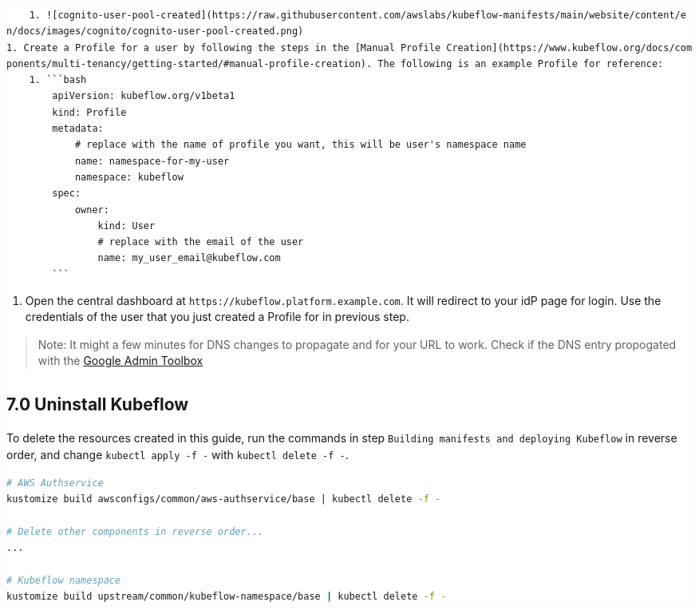         1. ![cognito-user-pool-created](https://raw.githubusercontent.com/awslabs/kubeflow-manifests/main/website/content/en/docs/images/cognito/cognito-user-pool-created.png)
    1. Create a Profile for a user by following the steps in the [Manual Profile Creation](https://www.kubeflow.org/docs/components/multi-tenancy/getting-started/#manual-profile-creation). The following is an example Profile for reference:
        1. ```bash
            apiVersion: kubeflow.org/v1beta1
            kind: Profile
            metadata:
                # replace with the name of profile you want, this will be user's namespace name
                name: namespace-for-my-user
                namespace: kubeflow
            spec:
                owner:
                    kind: User
                    # replace with the email of the user
                    name: my_user_email@kubeflow.com
            ```
1. Open the central dashboard at `https://kubeflow.platform.example.com`. It will redirect to your idP page for login. Use the credentials of the user that you just created a Profile for in previous step.
> Note: It might a few minutes for DNS changes to propagate and for your URL to work. Check if the DNS entry propogated with the [Google Admin Toolbox](https://toolbox.googleapps.com/apps/dig/#CNAME/)

## 7.0 Uninstall Kubeflow

To delete the resources created in this guide, run the commands in step `Building manifests and deploying Kubeflow` in reverse order, and change `kubectl apply -f -` with `kubectl delete -f -`. 

```bash
# AWS Authservice
kustomize build awsconfigs/common/aws-authservice/base | kubectl delete -f -

# Delete other components in reverse order...
...

# Kubeflow namespace
kustomize build upstream/common/kubeflow-namespace/base | kubectl delete -f -
```
